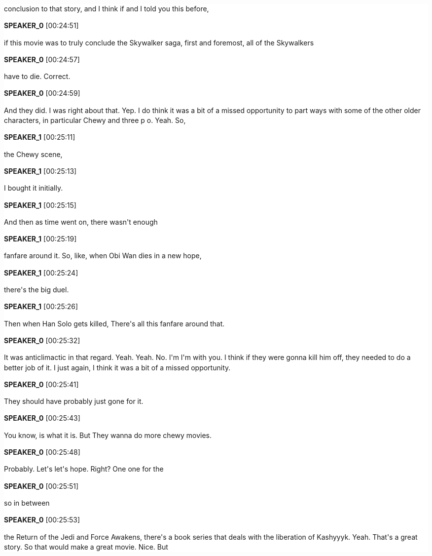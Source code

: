 conclusion to that story, and I think if and I told you this before,

**SPEAKER_0** [00:24:51]

if this movie was to truly conclude the Skywalker saga, first and foremost, all of the Skywalkers

**SPEAKER_0** [00:24:57]

have to die. Correct.

**SPEAKER_0** [00:24:59]

And they did. I was right about that. Yep. I do think it was a bit of a missed opportunity to part ways with some of the other older characters, in particular Chewy and three p o. Yeah. So,

**SPEAKER_1** [00:25:11]

the Chewy scene,

**SPEAKER_1** [00:25:13]

I bought it initially.

**SPEAKER_1** [00:25:15]

And then as time went on, there wasn't enough

**SPEAKER_1** [00:25:19]

fanfare around it. So, like, when Obi Wan dies in a new hope,

**SPEAKER_1** [00:25:24]

there's the big duel.

**SPEAKER_1** [00:25:26]

Then when Han Solo gets killed, There's all this fanfare around that.

**SPEAKER_0** [00:25:32]

It was anticlimactic in that regard. Yeah. Yeah. No. I'm I'm with you. I think if they were gonna kill him off, they needed to do a better job of it. I just again, I think it was a bit of a missed opportunity.

**SPEAKER_0** [00:25:41]

They should have probably just gone for it.

**SPEAKER_0** [00:25:43]

You know, is what it is. But They wanna do more chewy movies.

**SPEAKER_0** [00:25:48]

Probably. Let's let's hope. Right? One one for the

**SPEAKER_0** [00:25:51]

so in between

**SPEAKER_0** [00:25:53]

the Return of the Jedi and Force Awakens, there's a book series that deals with the liberation of Kashyyyk. Yeah. That's a great story. So that would make a great movie. Nice. But
